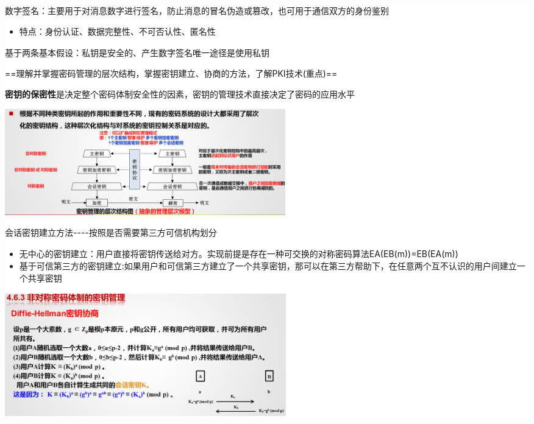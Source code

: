 


数字签名：主要用于对消息数字进行签名，防止消息的冒名伪造或篡改，也可用于通信双方的身份鉴别

- 特点：身份认证、数据完整性、不可否认性、匿名性

基于两条基本假设：私钥是安全的、产生数字签名唯一途径是使用私钥



==理解并掌握密码管理的层次结构，掌握密钥建立、协商的方法，了解PKI技术(重点)==

**密钥的保密性**是决定整个密码体制安全性的因素，密钥的管理技术直接决定了密码的应用水平

<img src="img/image-20221114113852848.png" alt="image-20221114113852848" style="zoom:45%;" />

会话密钥建立方法----按照是否需要第三方可信机构划分

* 无中心的密钥建立：用户直接将密钥传送给对方。实现前提是存在一种可交换的对称密码算法EA(EB(m))=EB(EA(m))
* 基于可信第三方的密钥建立:如果用户和可信第三方建立了一个共享密钥，那可以在第三方帮助下，在任意两个互不认识的用户间建立一个共享密钥



<img src="img/image-20221114120922497.png" alt="image-20221114120922497" style="zoom:45%;" />
